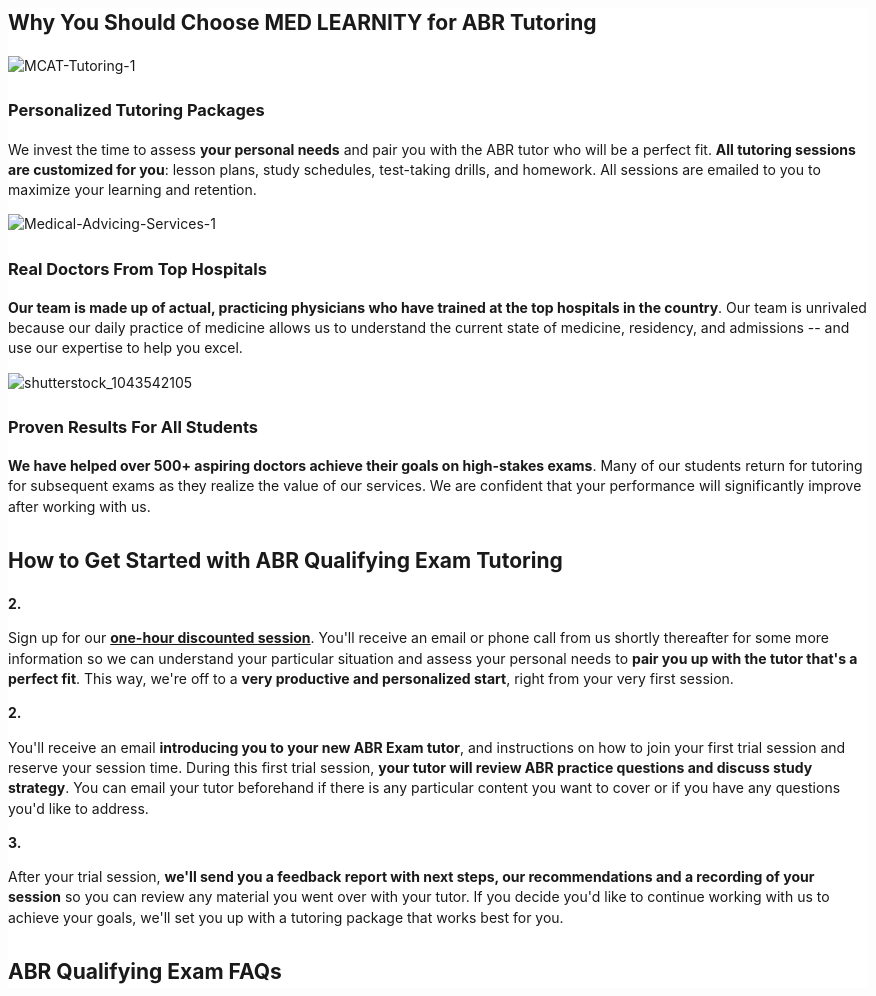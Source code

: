 ## Why You Should Choose MED LEARNITY for ABR Tutoring

![](//www.medlearnity.com//images/wp/2020/04/MCAT-Tutoring-1.jpg "MCAT-Tutoring-1")

### Personalized Tutoring Packages

We invest the time to assess **your personal needs** and pair you with the ABR tutor who will be a perfect fit. **All tutoring sessions are customized for you**: lesson plans, study schedules, test-taking drills, and homework. All sessions are emailed to you to maximize your learning and retention. 

![](//www.medlearnity.com//images/wp/2020/04/Medical-Advicing-Services-1-1.jpg "Medical-Advicing-Services-1")

### Real Doctors From Top Hospitals

**Our team is made up of actual, practicing physicians who have trained at the top hospitals in the country**. Our team is unrivaled because our daily practice of medicine allows us to understand the current state of medicine, residency, and admissions -- and use our expertise to help you excel.

![](//www.medlearnity.com//images/wp/2020/04/shutterstock_1043542105-scaled.jpg "shutterstock_1043542105")

### Proven Results For All Students

**We have helped over 500+ aspiring doctors achieve their goals on high-stakes exams**. Many of our students return for tutoring for subsequent exams as they realize the value of our services. We are confident that your performance will significantly improve after working with us.

## How to Get Started with ABR Qualifying Exam Tutoring

**2.**

Sign up for our [**one-hour discounted session**](/purchase-discounted-session/). You'll receive an email or phone call from us shortly thereafter for some more information so we can understand your particular situation and assess your personal needs to **pair you up with the tutor that's a perfect fit**. This way, we're off to a **very productive and personalized start**, right from your very first session.

**2.**

You'll receive an email **introducing you to your new ABR Exam tutor**, and instructions on how to join your first trial session and reserve your session time. During this first trial session, **your tutor will review ABR practice questions and discuss study strategy**. You can email your tutor beforehand if there is any particular content you want to cover or if you have any questions you'd like to address.

**3.**

After your trial session, **we'll send you a feedback report with next steps, our recommendations and a recording of your session** so you can review any material you went over with your tutor. If you decide you'd like to continue working with us to achieve your goals, we'll set you up with a tutoring package that works best for you.

## ABR Qualifying Exam FAQs
